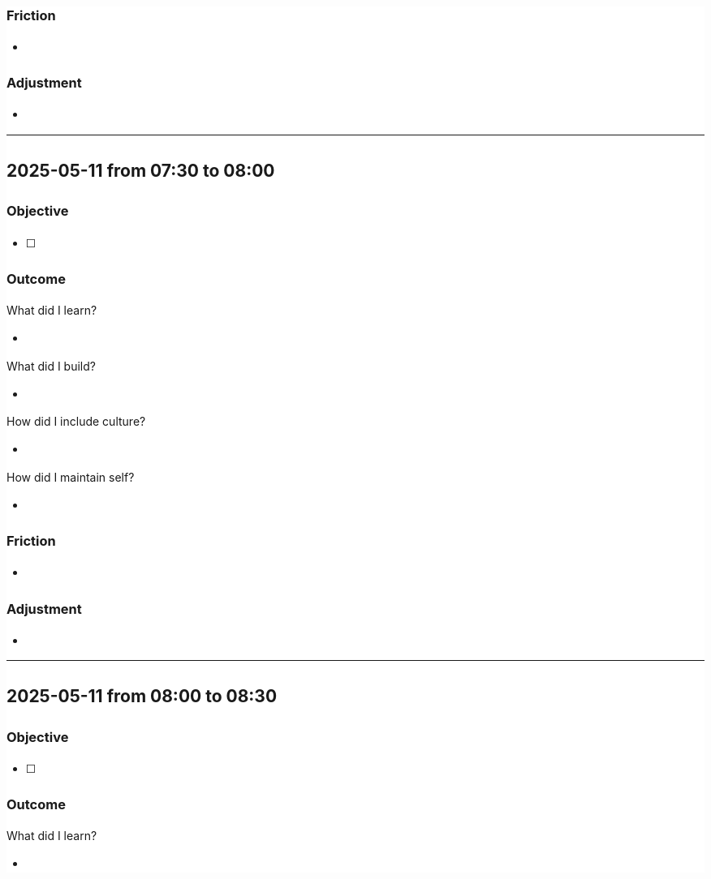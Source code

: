 ### Friction

- 

### Adjustment

-  

---  

## 2025-05-11 from 07:30 to 08:00  

### Objective

- [ ]

### Outcome

What did I learn?

-

What did I build?

 - 

How did I include culture?

 - 

How did I maintain self?

 - 

### Friction

- 

### Adjustment

-  

---  

## 2025-05-11 from 08:00 to 08:30  

### Objective

- [ ]

### Outcome

What did I learn?

-
